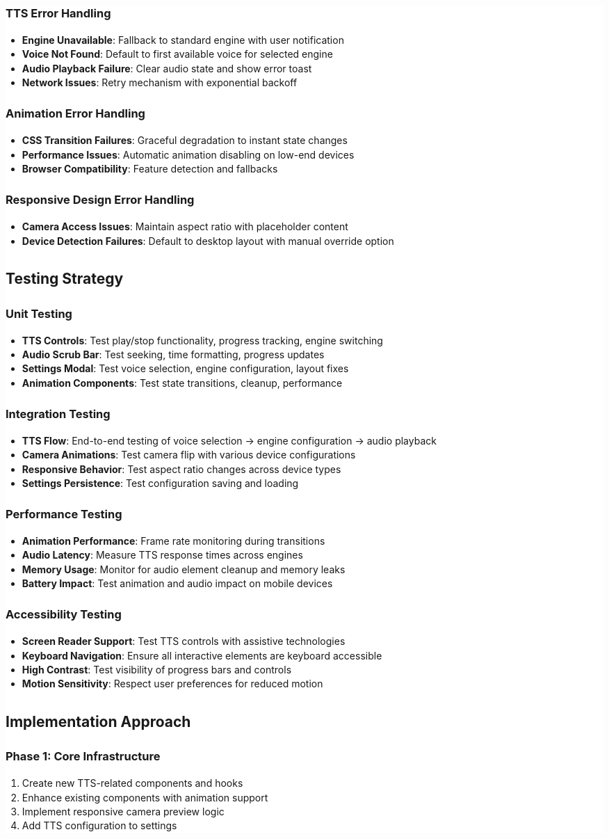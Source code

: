 ### TTS Error Handling
- **Engine Unavailable**: Fallback to standard engine with user notification
- **Voice Not Found**: Default to first available voice for selected engine
- **Audio Playback Failure**: Clear audio state and show error toast
- **Network Issues**: Retry mechanism with exponential backoff

### Animation Error Handling
- **CSS Transition Failures**: Graceful degradation to instant state changes
- **Performance Issues**: Automatic animation disabling on low-end devices
- **Browser Compatibility**: Feature detection and fallbacks

### Responsive Design Error Handling
- **Camera Access Issues**: Maintain aspect ratio with placeholder content
- **Device Detection Failures**: Default to desktop layout with manual override option

## Testing Strategy

### Unit Testing
- **TTS Controls**: Test play/stop functionality, progress tracking, engine switching
- **Audio Scrub Bar**: Test seeking, time formatting, progress updates
- **Settings Modal**: Test voice selection, engine configuration, layout fixes
- **Animation Components**: Test state transitions, cleanup, performance

### Integration Testing
- **TTS Flow**: End-to-end testing of voice selection → engine configuration → audio playback
- **Camera Animations**: Test camera flip with various device configurations
- **Responsive Behavior**: Test aspect ratio changes across device types
- **Settings Persistence**: Test configuration saving and loading

### Performance Testing
- **Animation Performance**: Frame rate monitoring during transitions
- **Audio Latency**: Measure TTS response times across engines
- **Memory Usage**: Monitor for audio element cleanup and memory leaks
- **Battery Impact**: Test animation and audio impact on mobile devices

### Accessibility Testing
- **Screen Reader Support**: Test TTS controls with assistive technologies
- **Keyboard Navigation**: Ensure all interactive elements are keyboard accessible
- **High Contrast**: Test visibility of progress bars and controls
- **Motion Sensitivity**: Respect user preferences for reduced motion

## Implementation Approach

### Phase 1: Core Infrastructure
1. Create new TTS-related components and hooks
2. Enhance existing components with animation support
3. Implement responsive camera preview logic
4. Add TTS configuration to settings
